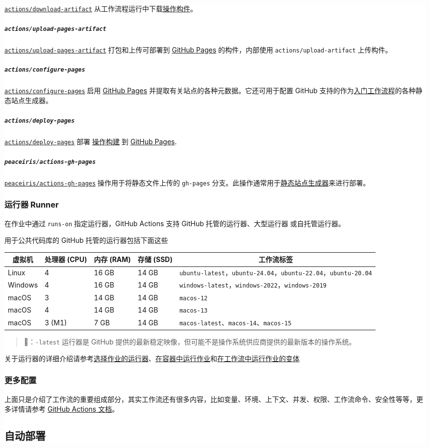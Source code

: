 [`actions/download-artifact`](https://github.com/actions/download-artifact) 从工作流程运行中下载[操作构件](https://docs.github.com/en/actions/using-workflows/storing-workflow-data-as-artifacts)。

##### `actions/upload-pages-artifact`

[`actions/upload-pages-artifact`](https://github.com/actions/upload-pages-artifact) 打包和上传可部署到 [GitHub Pages](https://pages.github.com/) 的构件，内部使用 `actions/upload-artifact` 上传构件。

##### `actions/configure-pages`

[`actions/configure-pages`](https://github.com/actions/configure-pages) 启用 [GitHub Pages](https://pages.github.com/) 并提取有关站点的各种元数据。它还可用于配置 GitHub 支持的作为[入门工作流程](https://github.com/actions/starter-workflows/tree/main/pages)的各种静态站点生成器。

##### `actions/deploy-pages`

[`actions/deploy-pages`](https://www.github.com/actions/deploy-pages) 部署 [操作构建](https://docs.github.com/en/actions/using-workflows/storing-workflow-data-as-artifacts) 到 [GitHub Pages](https://pages.github.com/).

##### `peaceiris/actions-gh-pages`

[`peaceiris/actions-gh-pages`](https://github.com/peaceiris/actions-gh-pages) 操作用于将静态文件上传的 `gh-pages` 分支。此操作通常用于[静态站点生成器](https://jamstack.org/generators/)来进行部署。

### 运行器 Runner

在作业中通过 `runs-on` 指定运行器，GitHub Actions 支持 GitHub 托管的运行器、大型运行器 或自托管运行器。

用于公共代码库的 GitHub 托管的运行器包括下面这些

| **虚拟机** | **处理器 (CPU)** | **内存 (RAM)** | **存储 (SSD)** | **工作流标签**                                               |
| ---------- | ---------------- | -------------- | -------------- | ------------------------------------------------------------ |
| Linux      | 4                | 16 GB          | 14 GB          | `ubuntu-latest`，`ubuntu-24.04`，`ubuntu-22.04`，`ubuntu-20.04` |
| Windows    | 4                | 16 GB          | 14 GB          | `windows-latest`，`windows-2022`，`windows-2019`             |
| macOS      | 3                | 14 GB          | 14 GB          | `macos-12`                                                   |
| macOS      | 4                | 14 GB          | 14 GB          | `macos-13`                                                   |
| macOS      | 3 (M1)           | 7 GB           | 14 GB          | `macos-latest`、`macos-14`、`macos-15`                       |

> 📢：`-latest` 运行器是 GitHub 提供的最新稳定映像，但可能不是操作系统供应商提供的最新版本的操作系统。

关于运行器的详细介绍请参考[选择作业的运行器](https://docs.github.com/zh/actions/writing-workflows/choosing-where-your-workflow-runs/choosing-the-runner-for-a-job#choosing-github-hosted-runners)、[在容器中运行作业](https://docs.github.com/zh/actions/writing-workflows/choosing-where-your-workflow-runs/running-jobs-in-a-container)和[在工作流中运行作业的变体](https://docs.github.com/zh/actions/writing-workflows/choosing-what-your-workflow-does/running-variations-of-jobs-in-a-workflow)

### 更多配置

上面只是介绍了工作流的重要组成部分，其实工作流还有很多内容，比如变量、环境、上下文、并发、权限、工作流命令、安全性等等，更多详情请参考 [GitHub Actions 文档](https://docs.github.com/en/actions)。

## 自动部署
